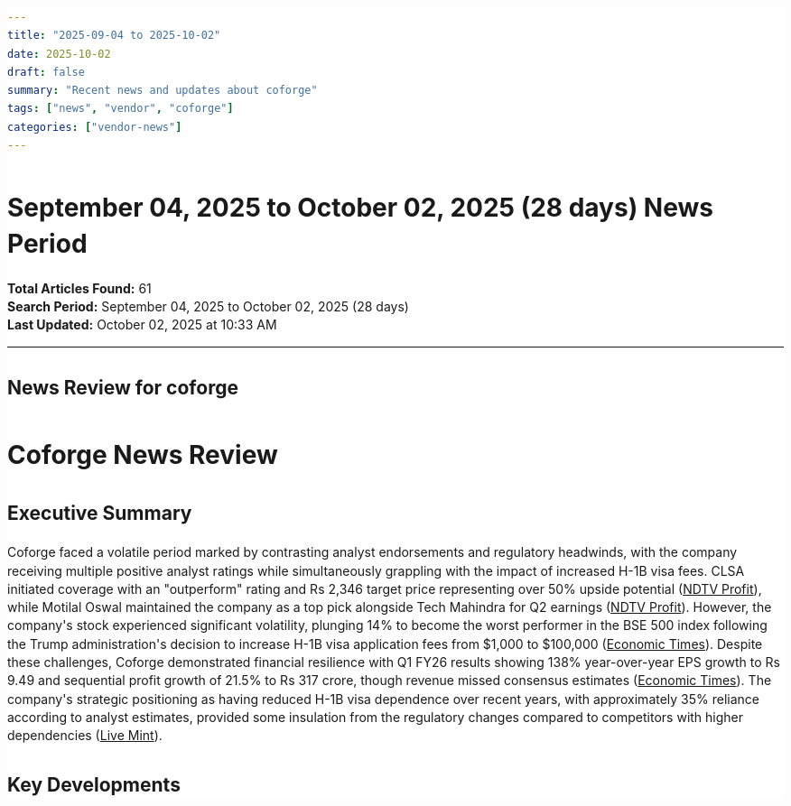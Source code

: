 ```yaml
---
title: "2025-09-04 to 2025-10-02"
date: 2025-10-02
draft: false
summary: "Recent news and updates about coforge"
tags: ["news", "vendor", "coforge"]
categories: ["vendor-news"]
---
```


# September 04, 2025 to October 02, 2025 (28 days) News Period 

**Total Articles Found:** 61  
**Search Period:** September 04, 2025 to October 02, 2025 (28 days)  
**Last Updated:** October 02, 2025 at 10:33 AM

---

## News Review for coforge

# Coforge News Review

## Executive Summary

Coforge faced a volatile period marked by contrasting analyst endorsements and regulatory headwinds, with the company receiving multiple positive analyst ratings while simultaneously grappling with the impact of increased H-1B visa fees. CLSA initiated coverage with an "outperform" rating and Rs 2,346 target price representing over 50% upside potential ([NDTV Profit](https://www.ndtvprofit.com/markets/coforge-shares-set-to-surge-50-in-12-months-clsa-initiates-coverage-with-outperform-rating)), while Motilal Oswal maintained the company as a top pick alongside Tech Mahindra for Q2 earnings ([NDTV Profit](https://www.ndtvprofit.com/research-reports/it-q2-results-preview-tech-mahindra-coforge-remains-motilal-oswals-top-pick-ahead-of-q2-earnings)). However, the company's stock experienced significant volatility, plunging 14% to become the worst performer in the BSE 500 index following the Trump administration's decision to increase H-1B visa application fees from $1,000 to $100,000 ([Economic Times](https://economictimes.indiatimes.com/markets/stocks/news/market-bloodbath-440-of-bse-500-stocks-end-week-in-red-17-sink-in-double-digits-amid-it-pharma-rout/articleshow/124178016.cms)). Despite these challenges, Coforge demonstrated financial resilience with Q1 FY26 results showing 138% year-over-year EPS growth to Rs 9.49 and sequential profit growth of 21.5% to Rs 317 crore, though revenue missed consensus estimates ([Economic Times](https://economictimes.indiatimes.com/markets/stocks/news/coforge-shares-rise-2-as-clsa-initiates-coverage-with-outperform-rating-51-upside-seen/articleshow/124226185.cms)). The company's strategic positioning as having reduced H-1B visa dependence over recent years, with approximately 35% reliance according to analyst estimates, provided some insulation from the regulatory changes compared to competitors with higher dependencies ([Live Mint](https://www.livemint.com/industry/new-contracts-work-from-india-variable-pay-tech-firms-h-1b-visa-us-trump-11758782418942.html)).

## Key Developments
